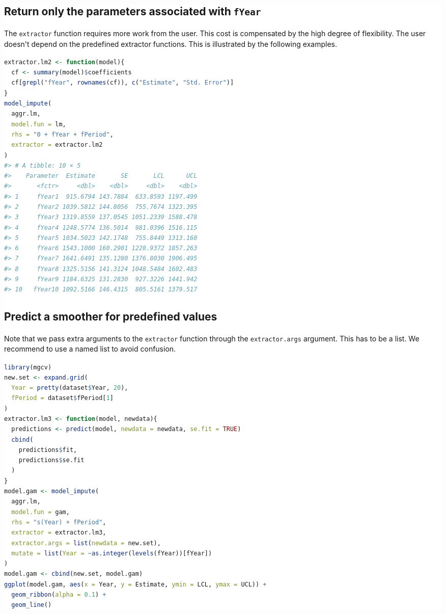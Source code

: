 Return only the parameters associated with `fYear`
--------------------------------------------------

The `extractor` function requires more work from the user. This cost is compensated by the high degree of flexibility. The user doesn't depend on the predefined extractor functions. This is illustrated by the following examples.

``` r
extractor.lm2 <- function(model){
  cf <- summary(model)$coefficients
  cf[grepl("fYear", rownames(cf)), c("Estimate", "Std. Error")]
}  
model_impute(
  aggr.lm, 
  model.fun = lm, 
  rhs = "0 + fYear + fPeriod", 
  extractor = extractor.lm2
)
#> # A tibble: 10 × 5
#>    Parameter  Estimate       SE       LCL      UCL
#>       <fctr>     <dbl>    <dbl>     <dbl>    <dbl>
#> 1     fYear1  915.6794 143.7884  633.8593 1197.499
#> 2     fYear2 1039.5812 144.8056  755.7674 1323.395
#> 3     fYear3 1319.8559 137.0545 1051.2339 1588.478
#> 4     fYear4 1248.5774 136.5014  981.0396 1516.115
#> 5     fYear5 1034.5023 142.1748  755.8449 1313.160
#> 6     fYear6 1543.1000 160.2901 1228.9372 1857.263
#> 7     fYear7 1641.6491 135.1280 1376.8030 1906.495
#> 8     fYear8 1325.5156 141.3124 1048.5484 1602.483
#> 9     fYear9 1184.6325 131.2830  927.3226 1441.942
#> 10   fYear10 1092.5166 146.4315  805.5161 1379.517
```

Predict a smoother for predefined values
----------------------------------------

Note that we pass extra arguments to the `extractor` function through the `extractor.args` argument. This has to be a list. We recommend to use a named list to avoid confusion.

``` r
library(mgcv)
new.set <- expand.grid(
  Year = pretty(dataset$Year, 20),
  fPeriod = dataset$fPeriod[1]
)
extractor.lm3 <- function(model, newdata){
  predictions <- predict(model, newdata = newdata, se.fit = TRUE)
  cbind(
    predictions$fit,
    predictions$se.fit
  )
}  
model.gam <- model_impute(
  aggr.lm, 
  model.fun = gam, 
  rhs = "s(Year) + fPeriod", 
  extractor = extractor.lm3,
  extractor.args = list(newdata = new.set),
  mutate = list(Year = ~as.integer(levels(fYear))[fYear])
)
model.gam <- cbind(new.set, model.gam)
ggplot(model.gam, aes(x = Year, y = Estimate, ymin = LCL, ymax = UCL)) + 
  geom_ribbon(alpha = 0.1) + 
  geom_line()
```
